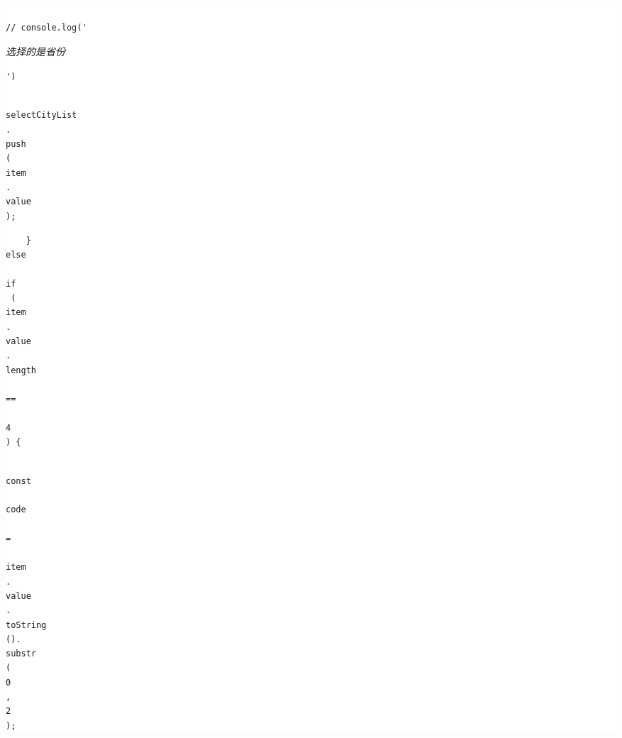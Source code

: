 
```
      
// console.log('
```

_选择的是省份_

```
')
```

```
      
selectCityList
.
push
(
item
.
value
);
```

```
    } 
else
 
if
 (
item
.
value
.
length
 
==
 
4
) {
```

```
      
const
 
code
 
=
 
item
.
value
.
toString
().
substr
(
0
, 
2
);
```
